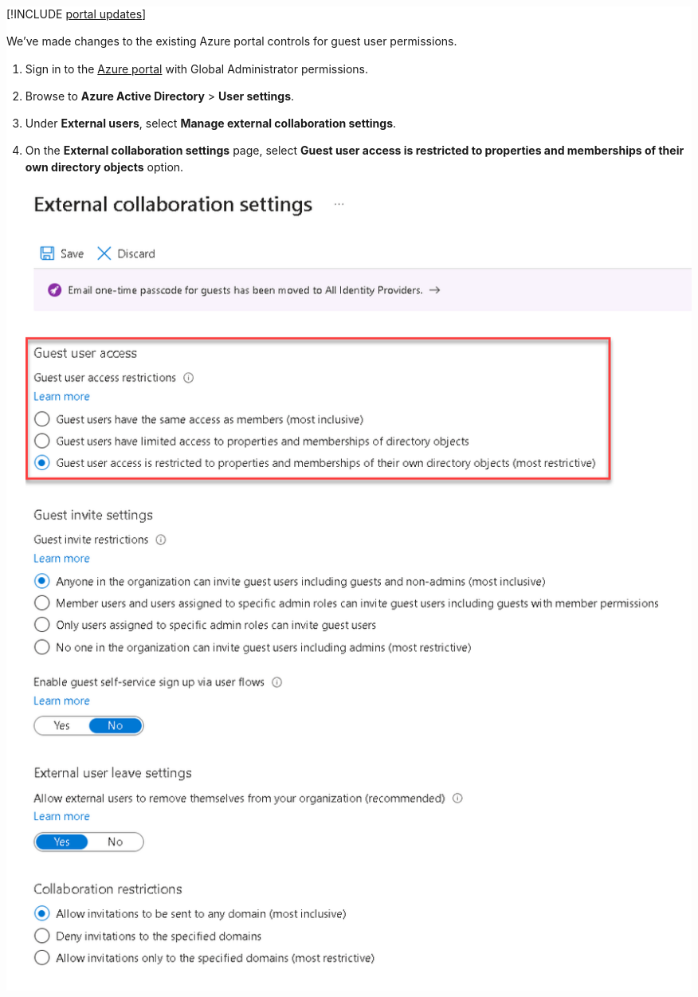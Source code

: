 [!INCLUDE [portal updates](~/articles/active-directory/includes/portal-update.md)]

We’ve made changes to the existing Azure portal controls for guest user permissions.

1. Sign in to the [Azure portal](https://portal.azure.com) with Global Administrator permissions.
1. Browse to **Azure Active Directory** > **User settings**.
1. Under **External users**, select **Manage external collaboration settings**.
1. On the **External collaboration settings** page, select **Guest user access is restricted to properties and memberships of their own directory objects** option.

    ![Azure AD external collaboration settings page](./media/users-restrict-guest-permissions/external-collaboration-settings.png)
